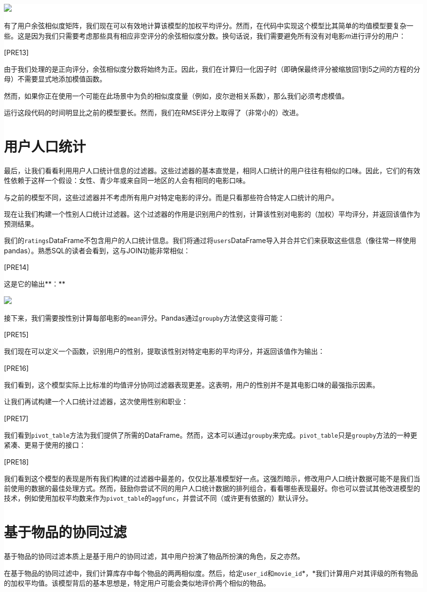 ![](img/5f2374b3-5ba3-43f4-88e2-9234f4c15f23.png)

有了用户余弦相似度矩阵，我们现在可以有效地计算该模型的加权平均评分。然而，在代码中实现这个模型比其简单的均值模型要复杂一些。这是因为我们只需要考虑那些具有相应非空评分的余弦相似度分数。换句话说，我们需要避免所有没有对电影*m*进行评分的用户：

[PRE13]

由于我们处理的是正向评分，余弦相似度分数将始终为正。因此，我们在计算归一化因子时（即确保最终评分被缩放回1到5之间的方程的分母）不需要显式地添加模值函数。

然而，如果你正在使用一个可能在此场景中为负的相似度度量（例如，皮尔逊相关系数），那么我们必须考虑模值。

运行这段代码的时间明显比之前的模型要长。然而，我们在RMSE评分上取得了（非常小的）改进。

# 用户人口统计

最后，让我们看看利用用户人口统计信息的过滤器。这些过滤器的基本直觉是，相同人口统计的用户往往有相似的口味。因此，它们的有效性依赖于这样一个假设：女性、青少年或来自同一地区的人会有相同的电影口味。

与之前的模型不同，这些过滤器并不考虑所有用户对特定电影的评分。而是只看那些符合特定人口统计的用户。

现在让我们构建一个性别人口统计过滤器。这个过滤器的作用是识别用户的性别，计算该性别对电影的（加权）平均评分，并返回该值作为预测结果。

我们的`ratings`DataFrame不包含用户的人口统计信息。我们将通过将`users`DataFrame导入并合并它们来获取这些信息（像往常一样使用pandas）。熟悉SQL的读者会看到，这与JOIN功能非常相似：

[PRE14]

这是它的输出**：**

![](img/6bf67257-c48f-44a6-b898-82685bd2ec96.png)

接下来，我们需要按性别计算每部电影的`mean`评分。Pandas通过`groupby`方法使这变得可能：

[PRE15]

我们现在可以定义一个函数，识别用户的性别，提取该性别对特定电影的平均评分，并返回该值作为输出：

[PRE16]

我们看到，这个模型实际上比标准的均值评分协同过滤器表现更差。这表明，用户的性别并不是其电影口味的最强指示因素。

让我们再试构建一个人口统计过滤器，这次使用性别和职业：

[PRE17]

我们看到`pivot_table`方法为我们提供了所需的DataFrame。然而，这本可以通过`groupby`来完成。`pivot_table`只是`groupby`方法的一种更紧凑、更易于使用的接口：

[PRE18]

我们看到这个模型的表现是所有我们构建的过滤器中最差的，仅仅比基准模型好一点。这强烈暗示，修改用户人口统计数据可能不是我们当前使用的数据的最佳处理方式。然而，鼓励你尝试不同的用户人口统计数据的排列组合，看看哪些表现最好。你也可以尝试其他改进模型的技术，例如使用加权平均数来作为`pivot_table`的`aggfunc`，并尝试不同（或许更有依据的）默认评分。

# 基于物品的协同过滤

基于物品的协同过滤本质上是基于用户的协同过滤，其中用户扮演了物品所扮演的角色，反之亦然。

在基于物品的协同过滤中，我们计算库存中每个物品的两两相似度。然后，给定`user_id`和`movie_id`*，*我们计算用户对其评级的所有物品的加权平均值。该模型背后的基本思想是，特定用户可能会类似地评价两个相似的物品。

